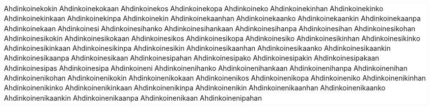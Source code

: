 Ahdinkoinekokin
Ahdinkoinekokaan
Ahdinkoinekos
Ahdinkoinekopa
Ahdinkoineko
Ahdinkoinekinhan
Ahdinkoinekinko
Ahdinkoinekinkaan
Ahdinkoinekinpa
Ahdinkoinekin
Ahdinkoinekaanhan
Ahdinkoinekaanko
Ahdinkoinekaankin
Ahdinkoinekaanpa
Ahdinkoinekaan
Ahdinkoinesi
Ahdinkoinesihanko
Ahdinkoinesihankaan
Ahdinkoinesihanpa
Ahdinkoinesihan
Ahdinkoinesikohan
Ahdinkoinesikokin
Ahdinkoinesikokaan
Ahdinkoinesikos
Ahdinkoinesikopa
Ahdinkoinesiko
Ahdinkoinesikinhan
Ahdinkoinesikinko
Ahdinkoinesikinkaan
Ahdinkoinesikinpa
Ahdinkoinesikin
Ahdinkoinesikaanhan
Ahdinkoinesikaanko
Ahdinkoinesikaankin
Ahdinkoinesikaanpa
Ahdinkoinesikaan
Ahdinkoinesipahan
Ahdinkoinesipako
Ahdinkoinesipakin
Ahdinkoinesipakaan
Ahdinkoinesipas
Ahdinkoinesipa
Ahdinkoineni
Ahdinkoinenihanko
Ahdinkoinenihankaan
Ahdinkoinenihanpa
Ahdinkoinenihan
Ahdinkoinenikohan
Ahdinkoinenikokin
Ahdinkoinenikokaan
Ahdinkoinenikos
Ahdinkoinenikopa
Ahdinkoineniko
Ahdinkoinenikinhan
Ahdinkoinenikinko
Ahdinkoinenikinkaan
Ahdinkoinenikinpa
Ahdinkoinenikin
Ahdinkoinenikaanhan
Ahdinkoinenikaanko
Ahdinkoinenikaankin
Ahdinkoinenikaanpa
Ahdinkoinenikaan
Ahdinkoinenipahan
